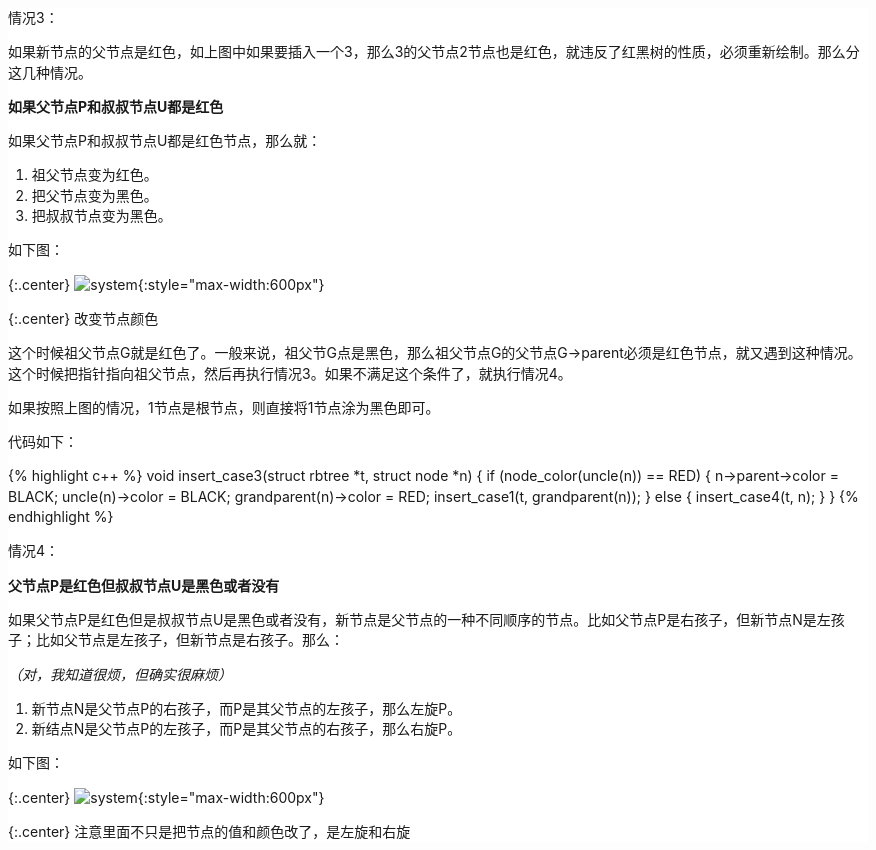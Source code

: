 情况3：

如果新节点的父节点是红色，如上图中如果要插入一个3，那么3的父节点2节点也是红色，就违反了红黑树的性质，必须重新绘制。那么分这几种情况。

**如果父节点P和叔叔节点U都是红色**

如果父节点P和叔叔节点U都是红色节点，那么就：

1. 祖父节点变为红色。
2. 把父节点变为黑色。
3. 把叔叔节点变为黑色。

如下图：

{:.center}
![system](/blog/images/tree/rb_insert_3.png){:style="max-width:600px"}

{:.center}
改变节点颜色

这个时候祖父节点G就是红色了。一般来说，祖父节G点是黑色，那么祖父节点G的父节点G->parent必须是红色节点，就又遇到这种情况。这个时候把指针指向祖父节点，然后再执行情况3。如果不满足这个条件了，就执行情况4。

如果按照上图的情况，1节点是根节点，则直接将1节点涂为黑色即可。

代码如下：

{% highlight c++ %}
void insert_case3(struct rbtree *t, struct node *n) {
    if (node_color(uncle(n)) == RED) {
        n->parent->color = BLACK;
        uncle(n)->color = BLACK;
        grandparent(n)->color = RED;
        insert_case1(t, grandparent(n));
    } else {
        insert_case4(t, n);
    }
}
{% endhighlight %}

情况4：

**父节点P是红色但叔叔节点U是黑色或者没有**

如果父节点P是红色但是叔叔节点U是黑色或者没有，新节点是父节点的一种不同顺序的节点。比如父节点P是右孩子，但新节点N是左孩子；比如父节点是左孩子，但新节点是右孩子。那么：

*（对，我知道很烦，但确实很麻烦）*

1. 新节点N是父节点P的右孩子，而P是其父节点的左孩子，那么左旋P。
2. 新结点N是父节点P的左孩子，而P是其父节点的右孩子，那么右旋P。

如下图：

{:.center}
![system](/blog/images/tree/rb_insert_4.png){:style="max-width:600px"}

{:.center}
注意里面不只是把节点的值和颜色改了，是左旋和右旋
